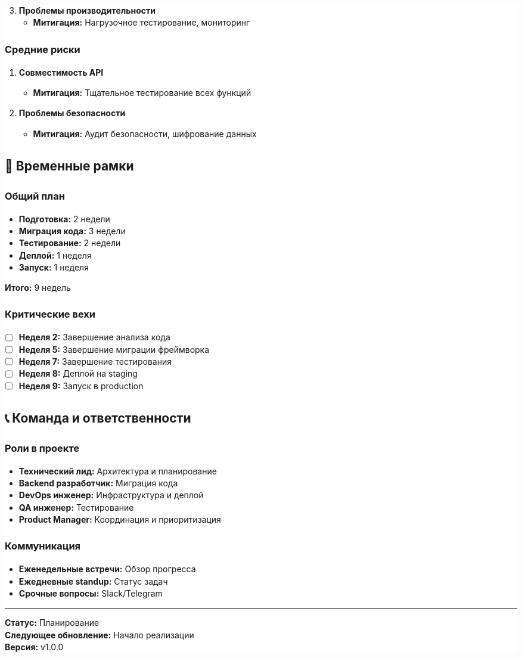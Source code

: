 3. **Проблемы производительности**
   - **Митигация:** Нагрузочное тестирование, мониторинг

### Средние риски
1. **Совместимость API**
   - **Митигация:** Тщательное тестирование всех функций

2. **Проблемы безопасности**
   - **Митигация:** Аудит безопасности, шифрование данных

## 📅 Временные рамки

### Общий план
- **Подготовка:** 2 недели
- **Миграция кода:** 3 недели
- **Тестирование:** 2 недели
- **Деплой:** 1 неделя
- **Запуск:** 1 неделя

**Итого:** 9 недель

### Критические вехи
- [ ] **Неделя 2:** Завершение анализа кода
- [ ] **Неделя 5:** Завершение миграции фреймворка
- [ ] **Неделя 7:** Завершение тестирования
- [ ] **Неделя 8:** Деплой на staging
- [ ] **Неделя 9:** Запуск в production

## 📞 Команда и ответственности

### Роли в проекте
- **Технический лид:** Архитектура и планирование
- **Backend разработчик:** Миграция кода
- **DevOps инженер:** Инфраструктура и деплой
- **QA инженер:** Тестирование
- **Product Manager:** Координация и приоритизация

### Коммуникация
- **Еженедельные встречи:** Обзор прогресса
- **Ежедневные standup:** Статус задач
- **Срочные вопросы:** Slack/Telegram

---

**Статус:** Планирование  
**Следующее обновление:** Начало реализации  
**Версия:** v1.0.0 